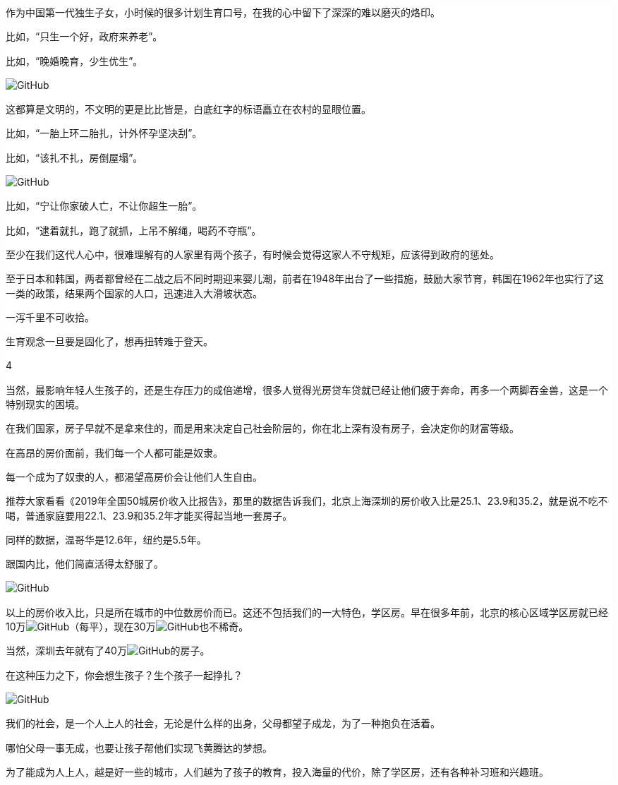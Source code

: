 作为中国第一代独生子女，小时候的很多计划生育口号，在我的心中留下了深深的难以磨灭的烙印。

比如，“只生一个好，政府来养老”。

比如，“晚婚晚育，少生优生”。

![GitHub](https://chinadigitaltimes.net/chinese/files/2021/02/post-662890-6034cce5b31c9.)

这都算是文明的，不文明的更是比比皆是，白底红字的标语矗立在农村的显眼位置。

比如，“一胎上环二胎扎，计外怀孕坚决刮”。

比如，“该扎不扎，房倒屋塌”。

![GitHub](https://chinadigitaltimes.net/chinese/files/2021/02/post-662890-6034cce74ec6d.)

比如，“宁让你家破人亡，不让你超生一胎”。

比如，“逮着就扎，跑了就抓，上吊不解绳，喝药不夺瓶”。

至少在我们这代人心中，很难理解有的人家里有两个孩子，有时候会觉得这家人不守规矩，应该得到政府的惩处。

至于日本和韩国，两者都曾经在二战之后不同时期迎来婴儿潮，前者在1948年出台了一些措施，鼓励大家节育，韩国在1962年也实行了这一类的政策，结果两个国家的人口，迅速进入大滑坡状态。

一泻千里不可收拾。

生育观念一旦要是固化了，想再扭转难于登天。

4

当然，最影响年轻人生孩子的，还是生存压力的成倍递增，很多人觉得光房贷车贷就已经让他们疲于奔命，再多一个两脚吞金兽，这是一个特别现实的困境。

在我们国家，房子早就不是拿来住的，而是用来决定自己社会阶层的，你在北上深有没有房子，会决定你的财富等级。

在高昂的房价面前，我们每一个人都可能是奴隶。

每一个成为了奴隶的人，都渴望高房价会让他们人生自由。

推荐大家看看《2019年全国50城房价收入比报告》，那里的数据告诉我们，北京上海深圳的房价收入比是25.1、23.9和35.2，就是说不吃不喝，普通家庭要用22.1、23.9和35.2年才能买得起当地一套房子。

同样的数据，温哥华是12.6年，纽约是5.5年。

跟国内比，他们简直活得太舒服了。

![GitHub](https://chinadigitaltimes.net/chinese/files/2021/02/post-662890-6034cce9a58ec.)

以上的房价收入比，只是所在城市的中位数房价而已。这还不包括我们的一大特色，学区房。早在很多年前，北京的核心区域学区房就已经10万![GitHub](https://s.w.org/images/core/emoji/13.0.1/72x72/2795.png)（每平），现在30万![GitHub](https://s.w.org/images/core/emoji/13.0.1/72x72/2795.png)也不稀奇。

当然，深圳去年就有了40万![GitHub](https://s.w.org/images/core/emoji/13.0.1/72x72/2795.png)的房子。

在这种压力之下，你会想生孩子？生个孩子一起挣扎？

![GitHub](https://chinadigitaltimes.net/chinese/files/2021/02/post-662890-6034ccebea048.)

我们的社会，是一个人上人的社会，无论是什么样的出身，父母都望子成龙，为了一种抱负在活着。

哪怕父母一事无成，也要让孩子帮他们实现飞黄腾达的梦想。

为了能成为人上人，越是好一些的城市，人们越为了孩子的教育，投入海量的代价，除了学区房，还有各种补习班和兴趣班。
